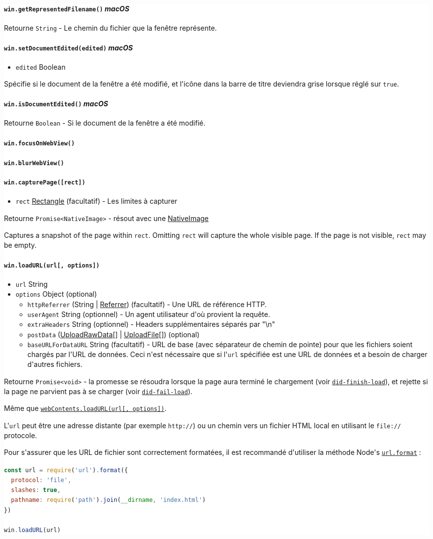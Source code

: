 #### `win.getRepresentedFilename()` _macOS_

Retourne `String` - Le chemin du fichier que la fenêtre représente.

#### `win.setDocumentEdited(edited)` _macOS_

* `edited` Boolean

Spécifie si le document de la fenêtre a été modifié, et l'icône dans la barre de titre deviendra grise lorsque réglé sur `true`.

#### `win.isDocumentEdited()` _macOS_

Retourne `Boolean` - Si le document de la fenêtre a été modifié.

#### `win.focusOnWebView()`

#### `win.blurWebView()`

#### `win.capturePage([rect])`

* `rect` [Rectangle](structures/rectangle.md) (facultatif) - Les limites à capturer

Retourne `Promise<NativeImage>` - résout avec une [NativeImage](native-image.md)

Captures a snapshot of the page within `rect`. Omitting `rect` will capture the whole visible page. If the page is not visible, `rect` may be empty.

#### `win.loadURL(url[, options])`

* `url` String
* `options` Object (optional)
  * `httpReferrer` (String | [Referrer](structures/referrer.md)) (facultatif) - Une URL de référence HTTP.
  * `userAgent` String (optionnel) - Un agent utilisateur d'où provient la requête.
  * `extraHeaders` String (optionnel) - Headers supplémentaires séparés par "\n"
  * `postData` ([UploadRawData[]](structures/upload-raw-data.md) | [UploadFile[]](structures/upload-file.md)) (optional)
  * `baseURLForDataURL` String (facultatif) - URL de base (avec séparateur de chemin de pointe) pour que les fichiers soient chargés par l'URL de données. Ceci n'est nécessaire que si l'`url` spécifiée est une URL de données et a besoin de charger d'autres fichiers.

Retourne `Promise<void>` - la promesse se résoudra lorsque la page aura terminé le chargement (voir [`did-finish-load`](web-contents.md#event-did-finish-load)), et rejette si la page ne parvient pas à se charger (voir [`did-fail-load`](web-contents.md#event-did-fail-load)).

Même que [`webContents.loadURL(url[, options])`](web-contents.md#contentsloadurlurl-options).

L'`url` peut être une adresse distante (par exemple `http://`) ou un chemin vers un fichier HTML local en utilisant le `file://` protocole.

Pour s'assurer que les URL de fichier sont correctement formatées, il est recommandé d'utiliser la méthode Node's [`url.format`](https://nodejs.org/api/url.html#url_url_format_urlobject) :

```javascript
const url = require('url').format({
  protocol: 'file',
  slashes: true,
  pathname: require('path').join(__dirname, 'index.html')
})

win.loadURL(url)
```


[runtime-enabled-features]: https://cs.chromium.org/chromium/src/third_party/blink/renderer/platform/runtime_enabled_features.json5?l=70
[page-visibility-api]: https://developer.mozilla.org/en-US/docs/Web/API/Page_Visibility_API
[quick-look]: https://en.wikipedia.org/wiki/Quick_Look
[vibrancy-docs]: https://developer.apple.com/documentation/appkit/nsvisualeffectview?preferredLanguage=objc
[window-levels]: https://developer.apple.com/documentation/appkit/nswindow/level
[chrome-content-scripts]: https://developer.chrome.com/extensions/content_scripts#execution-environment
[event-emitter]: https://nodejs.org/api/events.html#events_class_eventemitter
